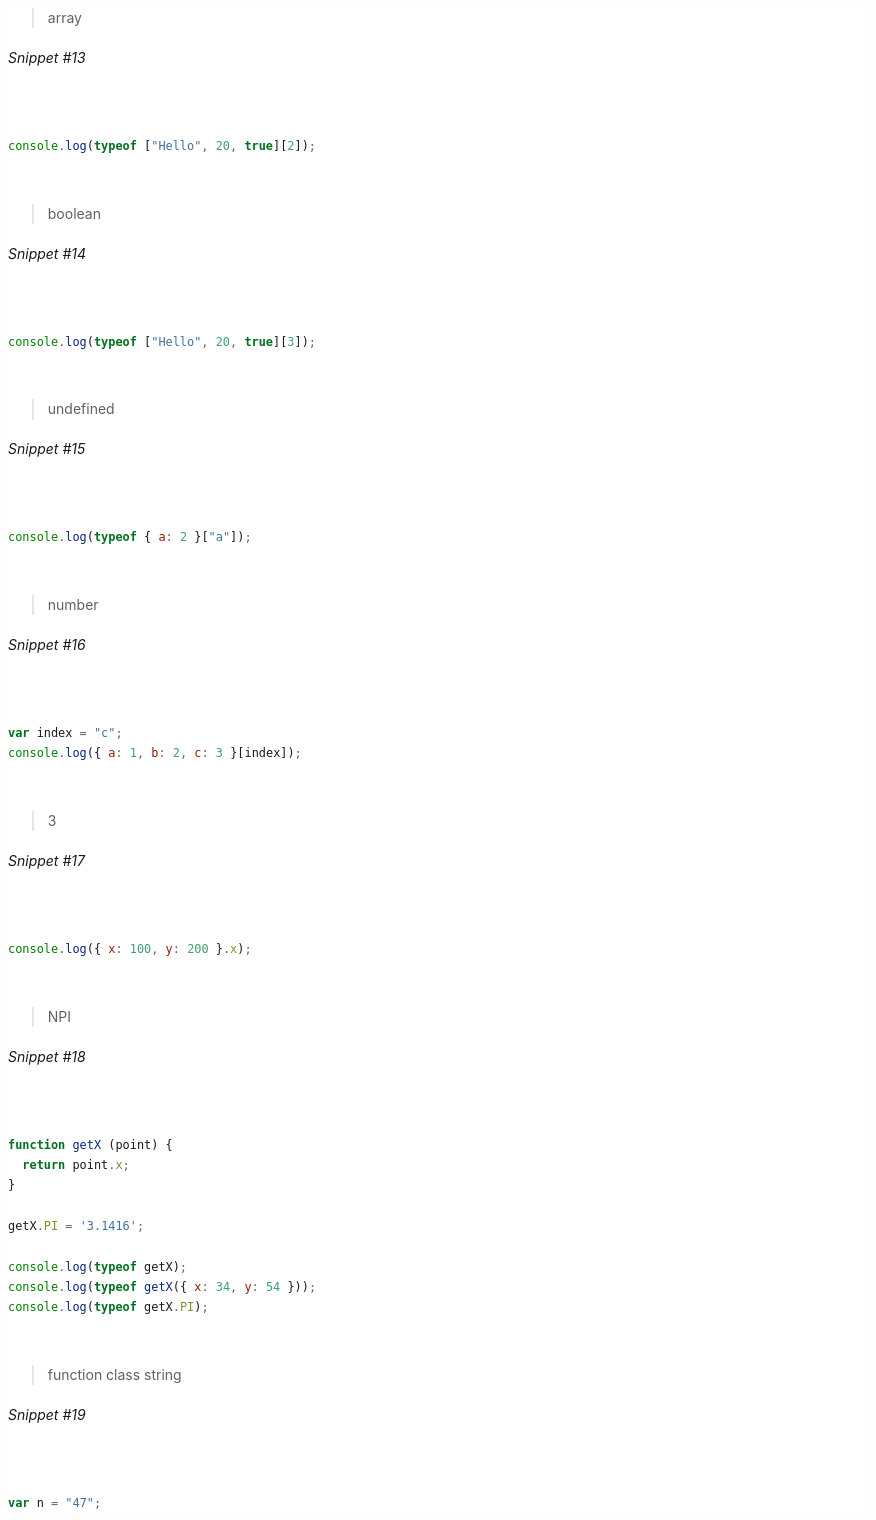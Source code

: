 > array
​
###### Snippet #13
​
```js
console.log(typeof ["Hello", 20, true][2]);
```
​
> boolean
​
###### Snippet #14
​
```js
console.log(typeof ["Hello", 20, true][3]);
```
​
> undefined
​
###### Snippet #15
​
```js
console.log(typeof { a: 2 }["a"]);
```
​
> number
​
###### Snippet #16
​
```js
var index = "c";
console.log({ a: 1, b: 2, c: 3 }[index]);
```
​
> 3
​
###### Snippet #17
​
```js
console.log({ x: 100, y: 200 }.x);
```
​
> NPI
​
###### Snippet #18
​
```js
function getX (point) {
  return point.x;
}
​
getX.PI = '3.1416';
​
console.log(typeof getX);
console.log(typeof getX({ x: 34, y: 54 }));
console.log(typeof getX.PI);
```
​
> function
class
string
​
###### Snippet #19
​
```js
var n = "47";
```